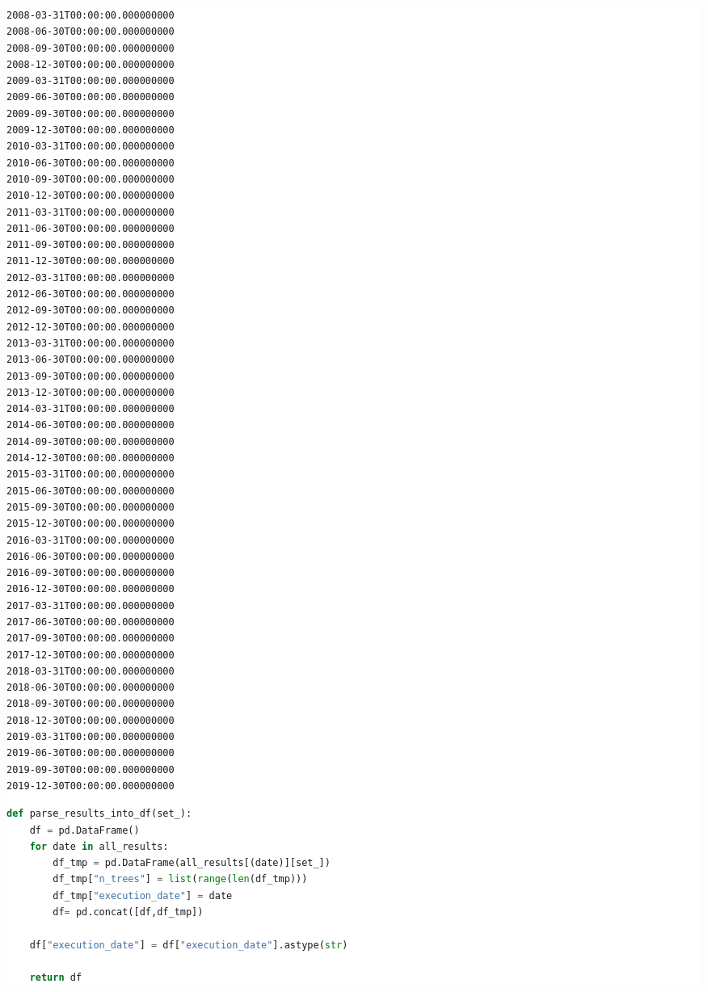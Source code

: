     2008-03-31T00:00:00.000000000
    2008-06-30T00:00:00.000000000
    2008-09-30T00:00:00.000000000
    2008-12-30T00:00:00.000000000
    2009-03-31T00:00:00.000000000
    2009-06-30T00:00:00.000000000
    2009-09-30T00:00:00.000000000
    2009-12-30T00:00:00.000000000
    2010-03-31T00:00:00.000000000
    2010-06-30T00:00:00.000000000
    2010-09-30T00:00:00.000000000
    2010-12-30T00:00:00.000000000
    2011-03-31T00:00:00.000000000
    2011-06-30T00:00:00.000000000
    2011-09-30T00:00:00.000000000
    2011-12-30T00:00:00.000000000
    2012-03-31T00:00:00.000000000
    2012-06-30T00:00:00.000000000
    2012-09-30T00:00:00.000000000
    2012-12-30T00:00:00.000000000
    2013-03-31T00:00:00.000000000
    2013-06-30T00:00:00.000000000
    2013-09-30T00:00:00.000000000
    2013-12-30T00:00:00.000000000
    2014-03-31T00:00:00.000000000
    2014-06-30T00:00:00.000000000
    2014-09-30T00:00:00.000000000
    2014-12-30T00:00:00.000000000
    2015-03-31T00:00:00.000000000
    2015-06-30T00:00:00.000000000
    2015-09-30T00:00:00.000000000
    2015-12-30T00:00:00.000000000
    2016-03-31T00:00:00.000000000
    2016-06-30T00:00:00.000000000
    2016-09-30T00:00:00.000000000
    2016-12-30T00:00:00.000000000
    2017-03-31T00:00:00.000000000
    2017-06-30T00:00:00.000000000
    2017-09-30T00:00:00.000000000
    2017-12-30T00:00:00.000000000
    2018-03-31T00:00:00.000000000
    2018-06-30T00:00:00.000000000
    2018-09-30T00:00:00.000000000
    2018-12-30T00:00:00.000000000
    2019-03-31T00:00:00.000000000
    2019-06-30T00:00:00.000000000
    2019-09-30T00:00:00.000000000
    2019-12-30T00:00:00.000000000



```python
def parse_results_into_df(set_):
    df = pd.DataFrame()
    for date in all_results:
        df_tmp = pd.DataFrame(all_results[(date)][set_])
        df_tmp["n_trees"] = list(range(len(df_tmp)))
        df_tmp["execution_date"] = date
        df= pd.concat([df,df_tmp])
    
    df["execution_date"] = df["execution_date"].astype(str)
    
    return df
```
